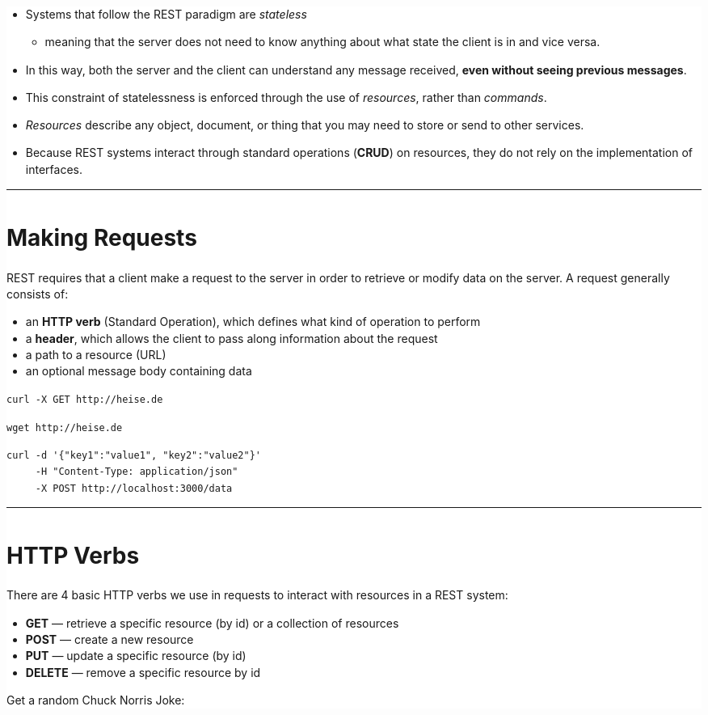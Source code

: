 - Systems that follow the REST paradigm are _stateless_
	- meaning that the server does not need to know anything about what state the client is in and vice versa.

- In this way, both the server and the client can understand any message received, **even without seeing previous messages**.

- This constraint of statelessness is enforced through the use of _resources_, rather than _commands_.

- _Resources_ describe any object, document, or thing that you may need to store or send to other services.

- Because REST systems interact through standard operations (**CRUD**) on resources, they do not rely on the implementation of interfaces.

---

# Making Requests

REST requires that a client make a request to the server in order to retrieve or modify data on the server. 
A request generally consists of:

- an **HTTP verb** (Standard Operation), which defines what kind of operation to perform
- a **header**, which allows the client to pass along information about the request
- a path to a resource (URL)
- an optional message body containing data

```shell
curl -X GET http://heise.de
```

```shell
wget http://heise.de
```

```shell
curl -d '{"key1":"value1", "key2":"value2"}' 
     -H "Content-Type: application/json" 
	 -X POST http://localhost:3000/data
```

---

# HTTP Verbs

There are 4 basic HTTP verbs we use in requests to interact with resources in a REST system:

- **GET** — retrieve a specific resource (by id) or a collection of resources
- **POST** — create a new resource
- **PUT** — update a specific resource (by id)
- **DELETE** — remove a specific resource by id

Get a random Chuck Norris Joke:
